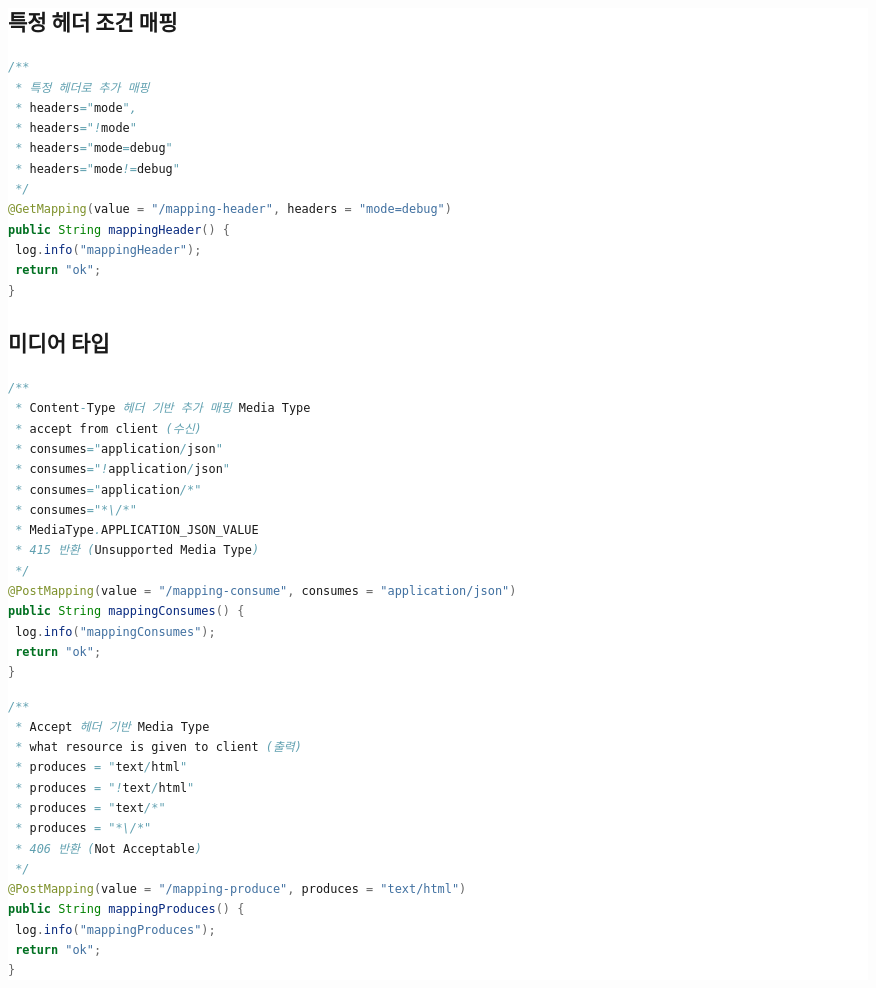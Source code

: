 ## 특정 헤더 조건 매핑

```java
/**
 * 특정 헤더로 추가 매핑
 * headers="mode",
 * headers="!mode"
 * headers="mode=debug"
 * headers="mode!=debug"
 */
@GetMapping(value = "/mapping-header", headers = "mode=debug")
public String mappingHeader() {
 log.info("mappingHeader");
 return "ok";
}
```

## 미디어 타입

```java
/**
 * Content-Type 헤더 기반 추가 매핑 Media Type
 * accept from client (수신)
 * consumes="application/json"
 * consumes="!application/json"
 * consumes="application/*"
 * consumes="*\/*"
 * MediaType.APPLICATION_JSON_VALUE
 * 415 반환 (Unsupported Media Type)
 */
@PostMapping(value = "/mapping-consume", consumes = "application/json")
public String mappingConsumes() {
 log.info("mappingConsumes");
 return "ok";
}
```

```java
/**
 * Accept 헤더 기반 Media Type
 * what resource is given to client (출력)
 * produces = "text/html"
 * produces = "!text/html"
 * produces = "text/*"
 * produces = "*\/*"
 * 406 반환 (Not Acceptable)
 */
@PostMapping(value = "/mapping-produce", produces = "text/html")
public String mappingProduces() {
 log.info("mappingProduces");
 return "ok";
}
```
